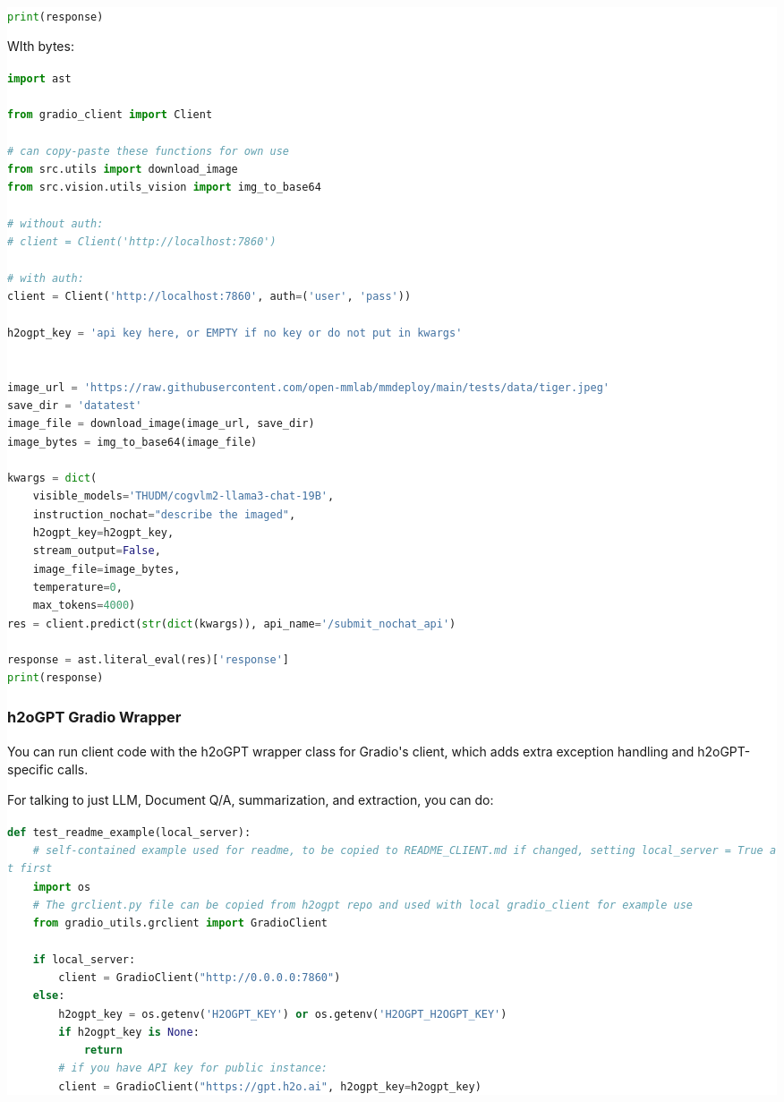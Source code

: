 ```python
print(response)
```

WIth bytes:

```python
import ast

from gradio_client import Client

# can copy-paste these functions for own use
from src.utils import download_image
from src.vision.utils_vision import img_to_base64

# without auth:
# client = Client('http://localhost:7860')

# with auth:
client = Client('http://localhost:7860', auth=('user', 'pass'))

h2ogpt_key = 'api key here, or EMPTY if no key or do not put in kwargs'


image_url = 'https://raw.githubusercontent.com/open-mmlab/mmdeploy/main/tests/data/tiger.jpeg'
save_dir = 'datatest'
image_file = download_image(image_url, save_dir)
image_bytes = img_to_base64(image_file)

kwargs = dict(
    visible_models='THUDM/cogvlm2-llama3-chat-19B',
    instruction_nochat="describe the imaged",
    h2ogpt_key=h2ogpt_key,
    stream_output=False,
    image_file=image_bytes,
    temperature=0,
    max_tokens=4000)
res = client.predict(str(dict(kwargs)), api_name='/submit_nochat_api')

response = ast.literal_eval(res)['response']
print(response)
```

### h2oGPT Gradio Wrapper

You can run client code with the h2oGPT wrapper class for Gradio's client, which adds extra exception handling and h2oGPT-specific calls.

For talking to just LLM, Document Q/A, summarization, and extraction, you can do:
```python
def test_readme_example(local_server):
    # self-contained example used for readme, to be copied to README_CLIENT.md if changed, setting local_server = True at first
    import os
    # The grclient.py file can be copied from h2ogpt repo and used with local gradio_client for example use
    from gradio_utils.grclient import GradioClient

    if local_server:
        client = GradioClient("http://0.0.0.0:7860")
    else:
        h2ogpt_key = os.getenv('H2OGPT_KEY') or os.getenv('H2OGPT_H2OGPT_KEY')
        if h2ogpt_key is None:
            return
        # if you have API key for public instance:
        client = GradioClient("https://gpt.h2o.ai", h2ogpt_key=h2ogpt_key)
```